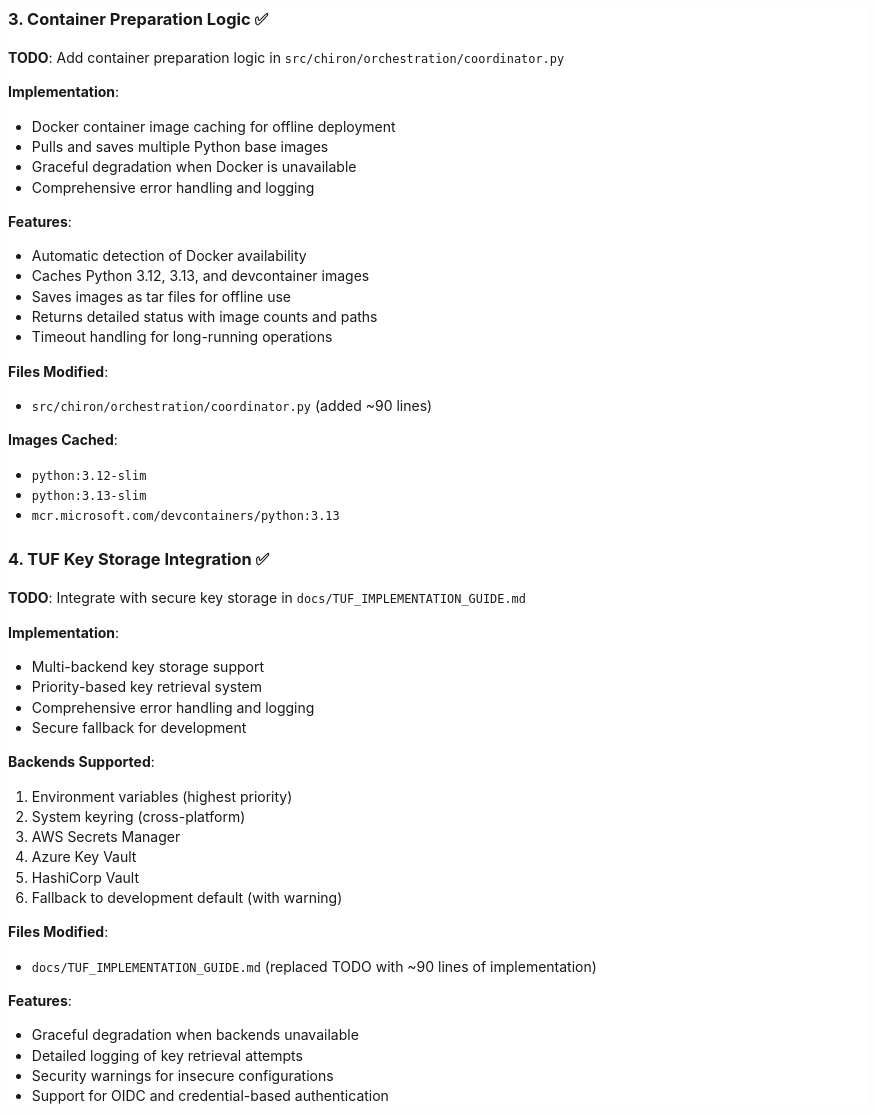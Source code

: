 ### 3. Container Preparation Logic ✅

**TODO**: Add container preparation logic in `src/chiron/orchestration/coordinator.py`

**Implementation**:

- Docker container image caching for offline deployment
- Pulls and saves multiple Python base images
- Graceful degradation when Docker is unavailable
- Comprehensive error handling and logging

**Features**:

- Automatic detection of Docker availability
- Caches Python 3.12, 3.13, and devcontainer images
- Saves images as tar files for offline use
- Returns detailed status with image counts and paths
- Timeout handling for long-running operations

**Files Modified**:

- `src/chiron/orchestration/coordinator.py` (added ~90 lines)

**Images Cached**:

- `python:3.12-slim`
- `python:3.13-slim`
- `mcr.microsoft.com/devcontainers/python:3.13`

### 4. TUF Key Storage Integration ✅

**TODO**: Integrate with secure key storage in `docs/TUF_IMPLEMENTATION_GUIDE.md`

**Implementation**:

- Multi-backend key storage support
- Priority-based key retrieval system
- Comprehensive error handling and logging
- Secure fallback for development

**Backends Supported**:

1. Environment variables (highest priority)
2. System keyring (cross-platform)
3. AWS Secrets Manager
4. Azure Key Vault
5. HashiCorp Vault
6. Fallback to development default (with warning)

**Files Modified**:

- `docs/TUF_IMPLEMENTATION_GUIDE.md` (replaced TODO with ~90 lines of implementation)

**Features**:

- Graceful degradation when backends unavailable
- Detailed logging of key retrieval attempts
- Security warnings for insecure configurations
- Support for OIDC and credential-based authentication
